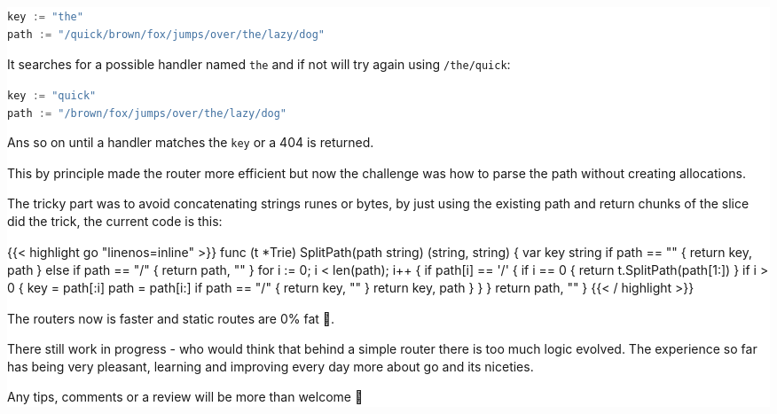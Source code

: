 ```go
key := "the"
path := "/quick/brown/fox/jumps/over/the/lazy/dog"
```

It searches for a possible handler named `the` and if not will try again using
`/the/quick`:

```go
key := "quick"
path := "/brown/fox/jumps/over/the/lazy/dog"
```

Ans so on until a handler matches the `key` or a 404 is returned.

This by principle made the router more efficient but now the challenge was how
to parse the path without creating allocations.

The tricky part was to avoid concatenating strings runes or bytes, by just using
the existing path and return chunks of the slice did the trick, the current code
is this:

{{< highlight go "linenos=inline" >}}
func (t *Trie) SplitPath(path string) (string, string) {
	var key string
	if path == "" {
		return key, path
	} else if path == "/" {
		return path, ""
	}
	for i := 0; i < len(path); i++ {
		if path[i] == '/' {
			if i == 0 {
				return t.SplitPath(path[1:])
			}
			if i > 0 {
				key = path[:i]
				path = path[i:]
				if path == "/" {
					return key, ""
				}
				return key, path
			}
		}
	}
	return path, ""
}
{{< / highlight >}}

The routers now is faster and static routes are 0% fat 🚀.

There still work in progress - who would think that behind a simple router
there is too much logic evolved. The experience so far has being very pleasant,
learning and improving every day more about go and its niceties.

Any tips, comments or a review will be more than welcome 🙏
